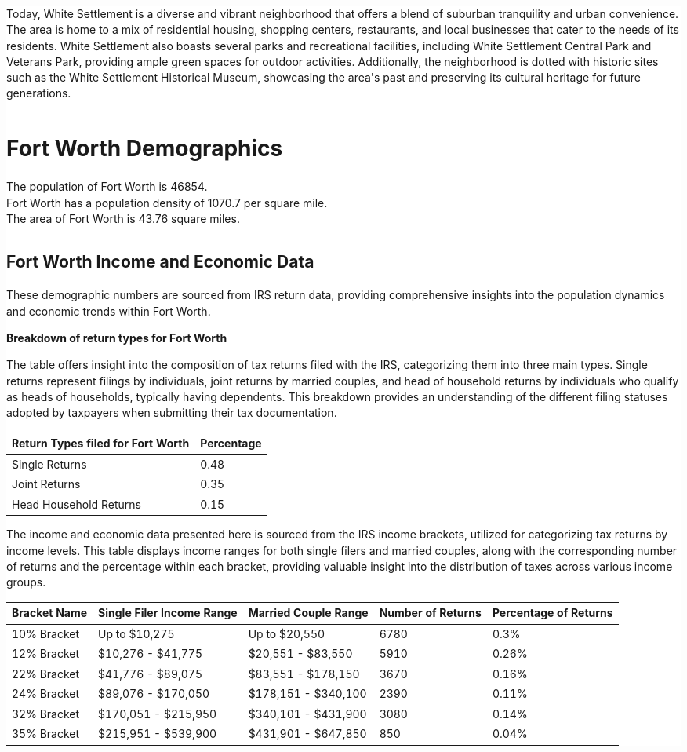 Today, White Settlement is a diverse and vibrant neighborhood that offers a blend of suburban tranquility and urban convenience. The area is home to a mix of residential housing, shopping centers, restaurants, and local businesses that cater to the needs of its residents. White Settlement also boasts several parks and recreational facilities, including White Settlement Central Park and Veterans Park, providing ample green spaces for outdoor activities. Additionally, the neighborhood is dotted with historic sites such as the White Settlement Historical Museum, showcasing the area's past and preserving its cultural heritage for future generations.

# Fort Worth Demographics

The population of Fort Worth is 46854.  
Fort Worth has a population density of 1070.7 per square mile.  
The area of Fort Worth is 43.76 square miles.  

## Fort Worth Income and Economic Data

These demographic numbers are sourced from IRS return data, providing comprehensive insights into the population dynamics and economic trends within Fort Worth.

**Breakdown of return types for Fort Worth**

The table offers insight into the composition of tax returns filed with the IRS, categorizing them into three main types. Single returns represent filings by individuals, joint returns by married couples, and head of household returns by individuals who qualify as heads of households, typically having dependents. This breakdown provides an understanding of the different filing statuses adopted by taxpayers when submitting their tax documentation.

| Return Types filed for Fort Worth                              | Percentage          |
|----------------------------------------------------------|---------------------|
| Single Returns                                            | 0.48 |
| Joint Returns                                             | 0.35 |
| Head Household Returns                                    | 0.15 |

The income and economic data presented here is sourced from the IRS income brackets, utilized for categorizing tax returns by income levels. This table displays income ranges for both single filers and married couples, along with the corresponding number of returns and the percentage within each bracket, providing valuable insight into the distribution of taxes across various income groups.

| Bracket Name       | Single Filer Income Range | Married Couple Range | Number of Returns | Percentage of Returns |
|--------------------|----------------------------|----------------------|-------------------|-----------------------|
| 10% Bracket        | Up to $10,275              | Up to $20,550        | 6780 | 0.3% |
| 12% Bracket        | $10,276 - $41,775          | $20,551 - $83,550    | 5910 | 0.26% |
| 22% Bracket        | $41,776 - $89,075          | $83,551 - $178,150   | 3670 | 0.16% |
| 24% Bracket        | $89,076 - $170,050         | $178,151 - $340,100  | 2390 | 0.11% |
| 32% Bracket        | $170,051 - $215,950        | $340,101 - $431,900  | 3080 | 0.14% |
| 35% Bracket        | $215,951 - $539,900        | $431,901 - $647,850  | 850 | 0.04% |
